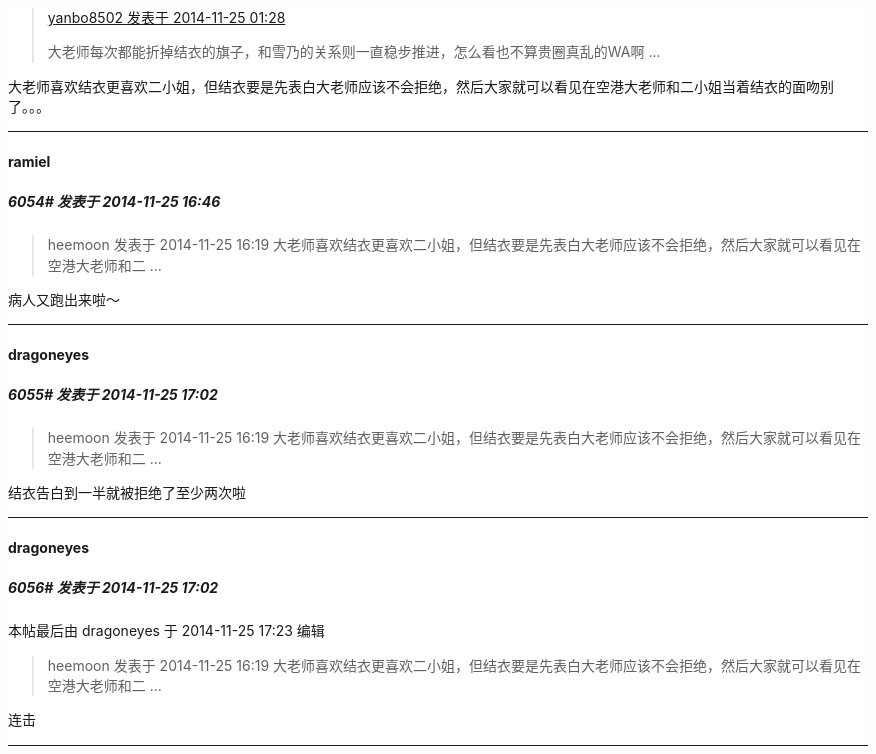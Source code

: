 

<blockquote><a href="httphttps://bbs.saraba1st.com/2b/forum.php?mod=redirect&amp;goto=findpost&amp;pid=27313229&amp;ptid=908099" target="_blank">yanbo8502 发表于 2014-11-25 01:28</a>

大老师每次都能折掉结衣的旗子，和雪乃的关系则一直稳步推进，怎么看也不算贵圈真乱的WA啊 ...</blockquote>
大老师喜欢结衣更喜欢二小姐，但结衣要是先表白大老师应该不会拒绝，然后大家就可以看见在空港大老师和二小姐当着结衣的面吻别了。。。







-----

####  ramiel  
##### 6054#       发表于 2014-11-25 16:46



<blockquote>heemoon 发表于 2014-11-25 16:19
大老师喜欢结衣更喜欢二小姐，但结衣要是先表白大老师应该不会拒绝，然后大家就可以看见在空港大老师和二 ...</blockquote>
病人又跑出来啦～







-----

####  dragoneyes  
##### 6055#       发表于 2014-11-25 17:02



<blockquote>heemoon 发表于 2014-11-25 16:19
大老师喜欢结衣更喜欢二小姐，但结衣要是先表白大老师应该不会拒绝，然后大家就可以看见在空港大老师和二 ...</blockquote>
结衣告白到一半就被拒绝了至少两次啦







-----

####  dragoneyes  
##### 6056#       发表于 2014-11-25 17:02



 本帖最后由 dragoneyes 于 2014-11-25 17:23 编辑 
<blockquote>heemoon 发表于 2014-11-25 16:19
大老师喜欢结衣更喜欢二小姐，但结衣要是先表白大老师应该不会拒绝，然后大家就可以看见在空港大老师和二 ...</blockquote>

连击







-----
